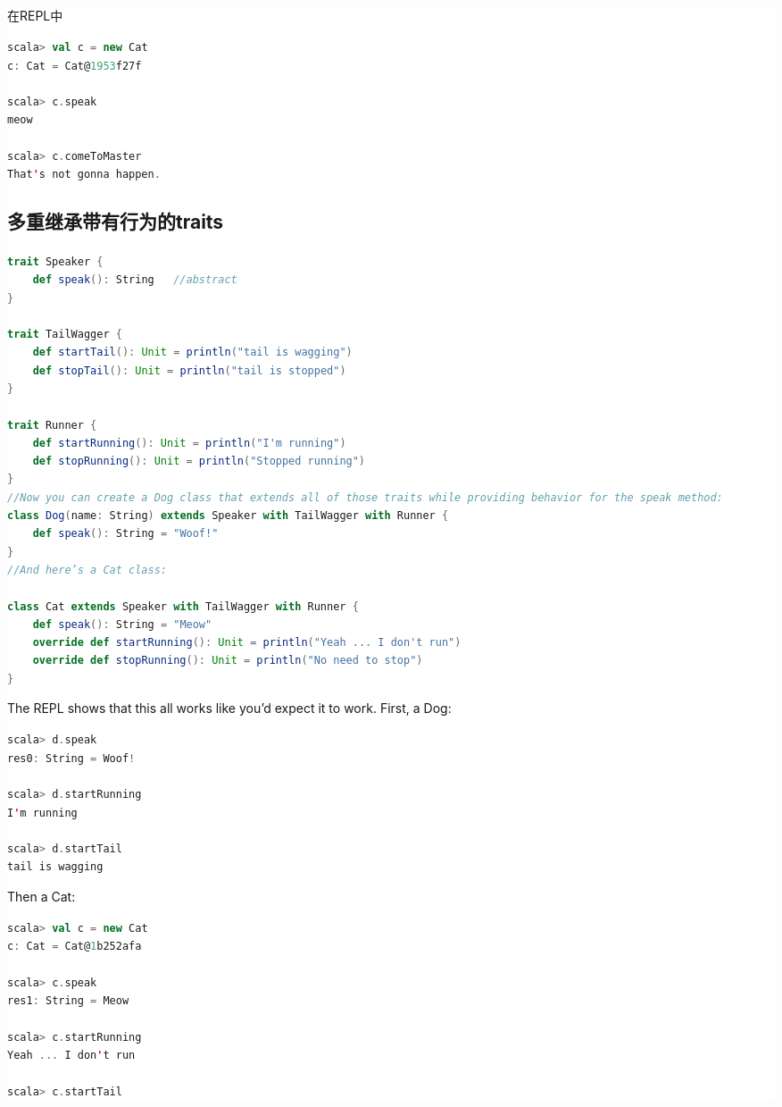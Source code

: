 在REPL中
```scala
scala> val c = new Cat
c: Cat = Cat@1953f27f

scala> c.speak
meow

scala> c.comeToMaster
That's not gonna happen.
```
## 多重继承带有行为的traits

```scala
trait Speaker {
    def speak(): String   //abstract
}

trait TailWagger {
    def startTail(): Unit = println("tail is wagging")
    def stopTail(): Unit = println("tail is stopped")
}

trait Runner {
    def startRunning(): Unit = println("I'm running")
    def stopRunning(): Unit = println("Stopped running")
}
//Now you can create a Dog class that extends all of those traits while providing behavior for the speak method:
class Dog(name: String) extends Speaker with TailWagger with Runner {
    def speak(): String = "Woof!"
}
//And here’s a Cat class:

class Cat extends Speaker with TailWagger with Runner {
    def speak(): String = "Meow"
    override def startRunning(): Unit = println("Yeah ... I don't run")
    override def stopRunning(): Unit = println("No need to stop")
}

```

The REPL shows that this all works like you’d expect it to work. First, a Dog:
```scala
scala> d.speak
res0: String = Woof!

scala> d.startRunning
I'm running

scala> d.startTail
tail is wagging
```
Then a Cat:
```scala
scala> val c = new Cat
c: Cat = Cat@1b252afa

scala> c.speak
res1: String = Meow

scala> c.startRunning
Yeah ... I don't run

scala> c.startTail
```